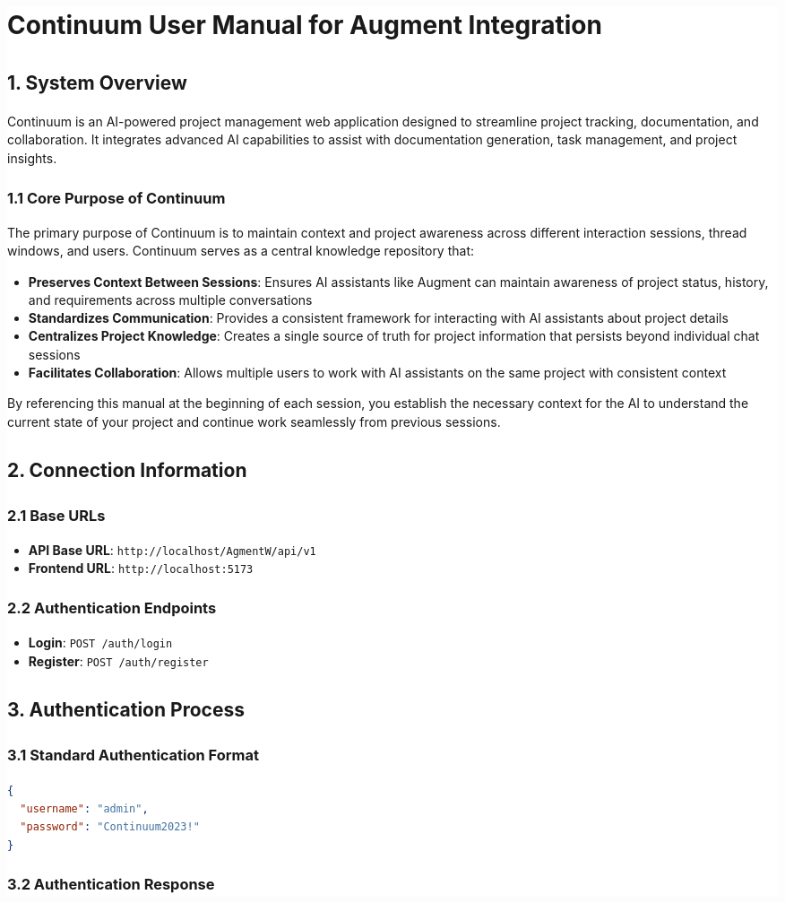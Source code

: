 # Continuum User Manual for Augment Integration

## 1. System Overview

Continuum is an AI-powered project management web application designed to streamline project tracking, documentation, and collaboration. It integrates advanced AI capabilities to assist with documentation generation, task management, and project insights.

### 1.1 Core Purpose of Continuum

The primary purpose of Continuum is to maintain context and project awareness across different interaction sessions, thread windows, and users. Continuum serves as a central knowledge repository that:

- **Preserves Context Between Sessions**: Ensures AI assistants like Augment can maintain awareness of project status, history, and requirements across multiple conversations
- **Standardizes Communication**: Provides a consistent framework for interacting with AI assistants about project details
- **Centralizes Project Knowledge**: Creates a single source of truth for project information that persists beyond individual chat sessions
- **Facilitates Collaboration**: Allows multiple users to work with AI assistants on the same project with consistent context

By referencing this manual at the beginning of each session, you establish the necessary context for the AI to understand the current state of your project and continue work seamlessly from previous sessions.

## 2. Connection Information

### 2.1 Base URLs

- **API Base URL**: `http://localhost/AgmentW/api/v1`
- **Frontend URL**: `http://localhost:5173`

### 2.2 Authentication Endpoints

- **Login**: `POST /auth/login`
- **Register**: `POST /auth/register`

## 3. Authentication Process

### 3.1 Standard Authentication Format

```json
{
  "username": "admin",
  "password": "Continuum2023!"
}
```

### 3.2 Authentication Response
